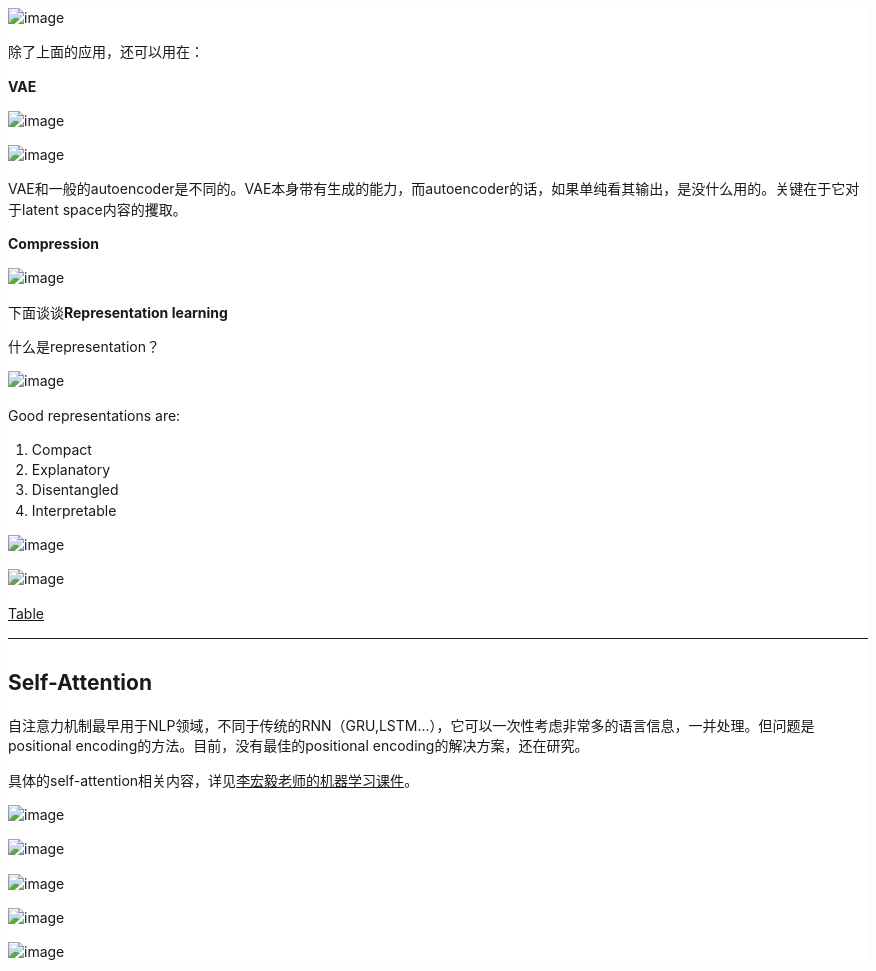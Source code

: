 ![image](https://user-images.githubusercontent.com/36061421/125223517-7ce6c080-e2fe-11eb-8f34-945c854ac1ba.png)

除了上面的应用，还可以用在：

**VAE**

![image](https://user-images.githubusercontent.com/36061421/125223572-9425ae00-e2fe-11eb-89d7-92086de7580e.png)

![image](https://user-images.githubusercontent.com/36061421/127492230-f55aac3a-9749-4578-a137-70ba01feef0d.png)

VAE和一般的autoencoder是不同的。VAE本身带有生成的能力，而autoencoder的话，如果单纯看其输出，是没什么用的。关键在于它对于latent space内容的攫取。

**Compression**

![image](https://user-images.githubusercontent.com/36061421/125223614-a56eba80-e2fe-11eb-99f3-362c9d17ee37.png)

下面谈谈**Representation learning**

什么是representation？

![image](https://user-images.githubusercontent.com/36061421/125223816-fa123580-e2fe-11eb-8231-f1b00f95dd77.png)

Good representations are:
1. Compact
2. Explanatory
3. Disentangled
4. Interpretable

![image](https://user-images.githubusercontent.com/36061421/125223939-2c239780-e2ff-11eb-969a-f7d71ac6fac6.png)

![image](https://user-images.githubusercontent.com/36061421/125224059-6856f800-e2ff-11eb-9375-be59d85a5505.png)



[Table](#table)
***

## Self-Attention

自注意力机制最早用于NLP领域，不同于传统的RNN（GRU,LSTM...），它可以一次性考虑非常多的语言信息，一并处理。但问题是positional encoding的方法。目前，没有最佳的positional encoding的解决方案，还在研究。

具体的self-attention相关内容，详见[李宏毅老师的机器学习课件](https://speech.ee.ntu.edu.tw/~hylee/ml/2021-spring.html)。

![image](https://user-images.githubusercontent.com/36061421/125224572-76594880-e300-11eb-8b35-4277dda6d550.png)

![image](https://user-images.githubusercontent.com/36061421/125224583-7c4f2980-e300-11eb-8b04-7f2c4592fe1d.png)

![image](https://user-images.githubusercontent.com/36061421/125224647-9557da80-e300-11eb-8b11-1d2403de040c.png)

![image](https://user-images.githubusercontent.com/36061421/125224670-9ee14280-e300-11eb-8316-35e6c65d23ad.png)

![image](https://user-images.githubusercontent.com/36061421/125224707-aa346e00-e300-11eb-8d9f-a057a653c4d5.png)
